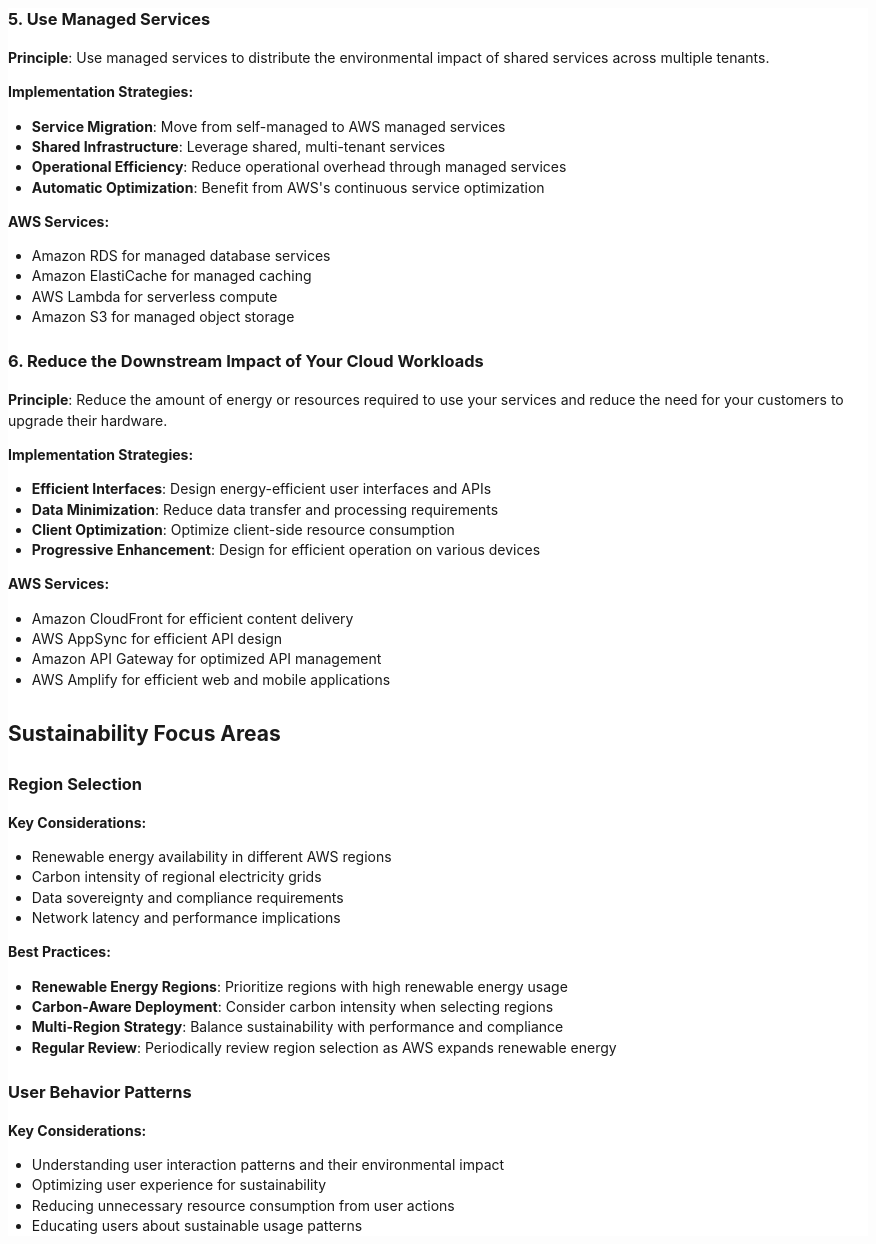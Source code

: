 ### 5. Use Managed Services

**Principle**: Use managed services to distribute the environmental impact of shared services across multiple tenants.

**Implementation Strategies:**
- **Service Migration**: Move from self-managed to AWS managed services
- **Shared Infrastructure**: Leverage shared, multi-tenant services
- **Operational Efficiency**: Reduce operational overhead through managed services
- **Automatic Optimization**: Benefit from AWS's continuous service optimization

**AWS Services:**
- Amazon RDS for managed database services
- Amazon ElastiCache for managed caching
- AWS Lambda for serverless compute
- Amazon S3 for managed object storage

### 6. Reduce the Downstream Impact of Your Cloud Workloads

**Principle**: Reduce the amount of energy or resources required to use your services and reduce the need for your customers to upgrade their hardware.

**Implementation Strategies:**
- **Efficient Interfaces**: Design energy-efficient user interfaces and APIs
- **Data Minimization**: Reduce data transfer and processing requirements
- **Client Optimization**: Optimize client-side resource consumption
- **Progressive Enhancement**: Design for efficient operation on various devices

**AWS Services:**
- Amazon CloudFront for efficient content delivery
- AWS AppSync for efficient API design
- Amazon API Gateway for optimized API management
- AWS Amplify for efficient web and mobile applications

## Sustainability Focus Areas

### Region Selection

**Key Considerations:**
- Renewable energy availability in different AWS regions
- Carbon intensity of regional electricity grids
- Data sovereignty and compliance requirements
- Network latency and performance implications

**Best Practices:**
- **Renewable Energy Regions**: Prioritize regions with high renewable energy usage
- **Carbon-Aware Deployment**: Consider carbon intensity when selecting regions
- **Multi-Region Strategy**: Balance sustainability with performance and compliance
- **Regular Review**: Periodically review region selection as AWS expands renewable energy

### User Behavior Patterns

**Key Considerations:**
- Understanding user interaction patterns and their environmental impact
- Optimizing user experience for sustainability
- Reducing unnecessary resource consumption from user actions
- Educating users about sustainable usage patterns

